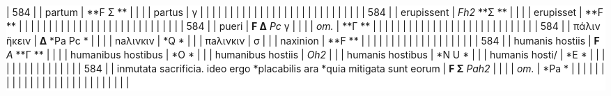 | 584 |  | partum                                                                                                                                | **F Σ **                         |                |                                                          |  | partus                            | γ                  |                  |                                                                                                       |                              |                        |         |                                                 |                                |          |                     |                            |                                 |             |                  |            |                                              |            |                               |                                          |            |        |  |  |  |  |  |  |
| 584 |  | erupissent                                                                                                                            | *Fh2* **Σ **                     |                |                                                          |  | erupisset                         | **F **             |                  |                                                                                                       |                              |                        |         |                                                 |                                |          |                     |                            |                                 |             |                  |            |                                              |            |                               |                                          |            |        |  |  |  |  |  |  |
| 584 |  | pueri                                                                                                                                 | **F Δ** *Pc* γ                   |                |                                                          |  | *om.*                             | **Γ **             |                  |                                                                                                       |                              |                        |         |                                                 |                                |          |                     |                            |                                 |             |                  |            |                                              |            |                               |                                          |            |        |  |  |  |  |  |  |
| 584 |  | πάλιν ἥκειν                                                                                                                           | **Δ** *Pa Pc *                   |                |                                                          |  | naλινκιν                          | *Q *               |                  |                                                                                                       | πaλινκιν                     | σ                      |         |                                                 | naxinion                       | **F **   |                     |                            |                                 |             |                  |            |                                              |            |                               |                                          |            |        |  |  |  |  |  |  |
| 584 |  | humanis hostiis                                                                                                                       | **F** *A* **Γ **                 |                |                                                          |  | humanibus hostibus                | *O *               |                  |                                                                                                       | humanibus hostiis            | *Oh2*                  |         |                                                 | humanis hostibus               | *N U *   |                     |                            | humanis hosti/                  | *E *        |                  |            |                                              |            |                               |                                          |            |        |  |  |  |  |  |  |
| 584 |  | inmutata sacrificia. ideo ergo *placabilis ara *quia mitigata sunt eorum                                                              | **F Σ** *Pah2*                   |                |                                                          |  | *om.*                             | *Pa *              |                  |                                                                                                       |                              |                        |         |                                                 |                                |          |                     |                            |                                 |             |                  |            |                                              |            |                               |                                          |            |        |  |  |  |  |  |  |